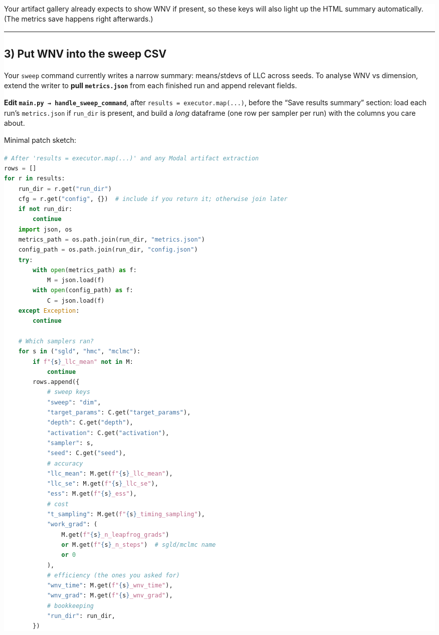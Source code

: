 Your artifact gallery already expects to show WNV if present, so these keys will also light up the HTML summary automatically. (The metrics save happens right afterwards.)

---

## 3) Put WNV into the sweep CSV

Your `sweep` command currently writes a narrow summary: means/stdevs of LLC across seeds. To analyse WNV vs dimension, extend the writer to **pull `metrics.json`** from each finished run and append relevant fields.

**Edit `main.py → handle_sweep_command`**, after `results = executor.map(...)`, before the “Save results summary” section: load each run’s `metrics.json` if `run_dir` is present, and build a *long* dataframe (one row per sampler per run) with the columns you care about.

Minimal patch sketch:

```python
# After 'results = executor.map(...)' and any Modal artifact extraction
rows = []
for r in results:
    run_dir = r.get("run_dir")
    cfg = r.get("config", {})  # include if you return it; otherwise join later
    if not run_dir:
        continue
    import json, os
    metrics_path = os.path.join(run_dir, "metrics.json")
    config_path = os.path.join(run_dir, "config.json")
    try:
        with open(metrics_path) as f:
            M = json.load(f)
        with open(config_path) as f:
            C = json.load(f)
    except Exception:
        continue

    # Which samplers ran?
    for s in ("sgld", "hmc", "mclmc"):
        if f"{s}_llc_mean" not in M:
            continue
        rows.append({
            # sweep keys
            "sweep": "dim",
            "target_params": C.get("target_params"),
            "depth": C.get("depth"),
            "activation": C.get("activation"),
            "sampler": s,
            "seed": C.get("seed"),
            # accuracy
            "llc_mean": M.get(f"{s}_llc_mean"),
            "llc_se": M.get(f"{s}_llc_se"),
            "ess": M.get(f"{s}_ess"),
            # cost
            "t_sampling": M.get(f"{s}_timing_sampling"),
            "work_grad": (
                M.get(f"{s}_n_leapfrog_grads")
                or M.get(f"{s}_n_steps")  # sgld/mclmc name
                or 0
            ),
            # efficiency (the ones you asked for)
            "wnv_time": M.get(f"{s}_wnv_time"),
            "wnv_grad": M.get(f"{s}_wnv_grad"),
            # bookkeeping
            "run_dir": run_dir,
        })
```